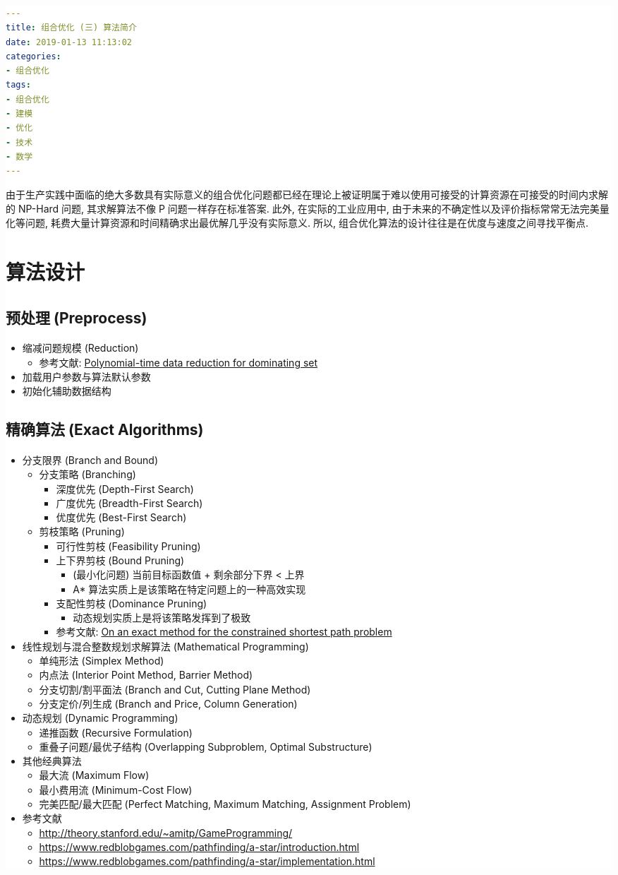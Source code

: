 ```yaml
---
title: 组合优化 (三) 算法简介
date: 2019-01-13 11:13:02
categories:
- 组合优化
tags:
- 组合优化
- 建模
- 优化
- 技术
- 数学
---
```

由于生产实践中面临的绝大多数具有实际意义的组合优化问题都已经在理论上被证明属于难以使用可接受的计算资源在可接受的时间内求解的 NP-Hard 问题, 其求解算法不像 P 问题一样存在标准答案.
此外, 在实际的工业应用中, 由于未来的不确定性以及评价指标常常无法完美量化等问题, 耗费大量计算资源和时间精确求出最优解几乎没有实际意义.
所以, 组合优化算法的设计往往是在优度与速度之间寻找平衡点.



# 算法设计

## 预处理 (Preprocess)

- 缩减问题规模 (Reduction)
  - 参考文献: [Polynomial-time data reduction for dominating set](https://doi.org/10.1145/990308.990309)
- 加载用户参数与算法默认参数
- 初始化辅助数据结构


## 精确算法 (Exact Algorithms)

- 分支限界 (Branch and Bound)
  - 分支策略 (Branching)
    - 深度优先 (Depth-First Search)
    - 广度优先 (Breadth-First Search)
    - 优度优先 (Best-First Search)
  - 剪枝策略 (Pruning)
    - 可行性剪枝 (Feasibility Pruning)
    - 上下界剪枝 (Bound Pruning)
      - (最小化问题) 当前目标函数值 + 剩余部分下界 < 上界
      - A* 算法实质上是该策略在特定问题上的一种高效实现
    - 支配性剪枝 (Dominance Pruning)
      - 动态规划实质上是将该策略发挥到了极致
    - 参考文献: [On an exact method for the constrained shortest path problem](https://doi.org/10.1016/j.cor.2012.07.008)
- 线性规划与混合整数规划求解算法 (Mathematical Programming)
  - 单纯形法 (Simplex Method)
  - 内点法 (Interior Point Method, Barrier Method)
  - 分支切割/割平面法 (Branch and Cut, Cutting Plane Method)
  - 分支定价/列生成 (Branch and Price, Column Generation)
- 动态规划 (Dynamic Programming)
  - 递推函数 (Recursive Formulation)
  - 重叠子问题/最优子结构 (Overlapping Subproblem, Optimal Substructure)
- 其他经典算法
  - 最大流 (Maximum Flow)
  - 最小费用流 (Minimum-Cost Flow)
  - 完美匹配/最大匹配 (Perfect Matching, Maximum Matching, Assignment Problem)
- 参考文献
  - http://theory.stanford.edu/~amitp/GameProgramming/
  - https://www.redblobgames.com/pathfinding/a-star/introduction.html
  - https://www.redblobgames.com/pathfinding/a-star/implementation.html
